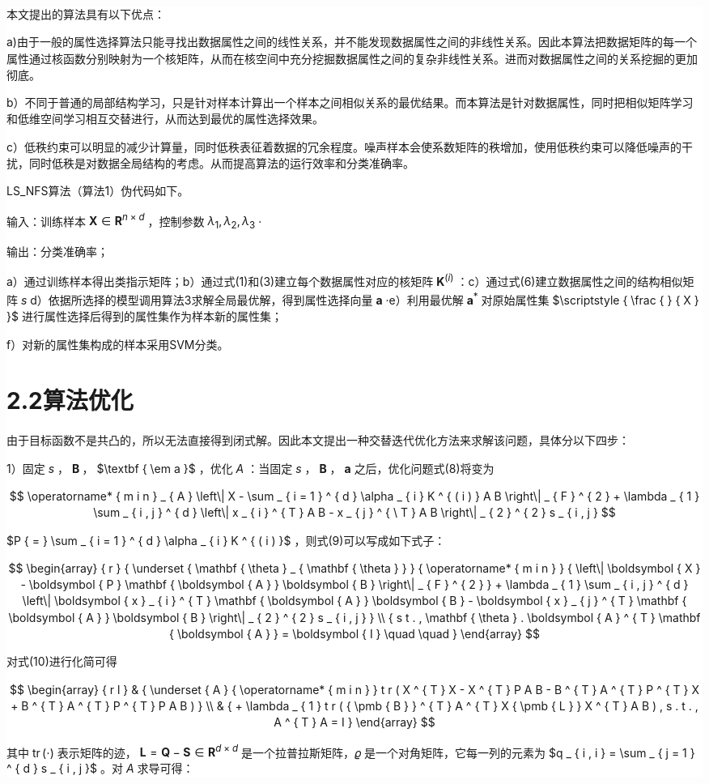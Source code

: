 本文提出的算法具有以下优点：

a)由于一般的属性选择算法只能寻找出数据属性之间的线性关系，并不能发现数据属性之间的非线性关系。因此本算法把数据矩阵的每一个属性通过核函数分别映射为一个核矩阵，从而在核空间中充分挖掘数据属性之间的复杂非线性关系。进而对数据属性之间的关系挖掘的更加彻底。

b）不同于普通的局部结构学习，只是针对样本计算出一个样本之间相似关系的最优结果。而本算法是针对数据属性，同时把相似矩阵学习和低维空间学习相互交替进行，从而达到最优的属性选择效果。

c）低秩约束可以明显的减少计算量，同时低秩表征着数据的冗余程度。噪声样本会使系数矩阵的秩增加，使用低秩约束可以降低噪声的干扰，同时低秩是对数据全局结构的考虑。从而提高算法的运行效率和分类准确率。

LS_NFS算法（算法1）伪代码如下。

输入：训练样本 $\pmb { X } \in \pmb { R } ^ { n \times d }$ ，控制参数 $\lambda _ { 1 } , \lambda _ { 2 } , \lambda _ { 3 }$ ·

输出：分类准确率；

a）通过训练样本得出类指示矩阵；b）通过式(1)和(3)建立每个数据属性对应的核矩阵 $\pmb { K } ^ { ( i ) }$ ：c）通过式(6)建立数据属性之间的结构相似矩阵 $s$ d）依据所选择的模型调用算法3求解全局最优解，得到属性选择向量 $\pmb { a }$ ·e）利用最优解 $\pmb { a } ^ { * }$ 对原始属性集 $\scriptstyle { \frac { } { X } }$ 进行属性选择后得到的属性集作为样本新的属性集；

f）对新的属性集构成的样本采用SVM分类。

# 2.2算法优化

由于目标函数不是共凸的，所以无法直接得到闭式解。因此本文提出一种交替迭代优化方法来求解该问题，具体分以下四步：

1）固定 $s$ ， $\textbf {  { B } }$ ， $\textbf { \em a }$ ，优化 $A$ ：当固定 $s$ ， $\pmb { B }$ ， $\pmb { a }$ 之后，优化问题式(8)将变为

$$
\operatorname* { m i n } _ { A } \left\| X - \sum _ { i = 1 } ^ { d } \alpha _ { i } K ^ { ( i ) } A B \right\| _ { F } ^ { 2 } + \lambda _ { 1 } \sum _ { i , j } ^ { d } \left\| x _ { i } ^ { T } A B - x _ { j } ^ { \ T } A B \right\| _ { 2 } ^ { 2 } s _ { i , j }
$$

$P { = } \sum _ { i = 1 } ^ { d } \alpha _ { i } K ^ { ( i ) }$ ，则式(9)可以写成如下式子：

$$
\begin{array} { r } { \underset { \mathbf { \theta } _ { \mathbf { \theta } } } { \operatorname* { m i n } } { \left\| \boldsymbol { X } - \boldsymbol { P } \mathbf { \boldsymbol { A } } \boldsymbol { B } \right\| _ { F } ^ { 2 } } + \lambda _ { 1 } \sum _ { i , j } ^ { d } \left\| \boldsymbol { x } _ { i } ^ { T } \mathbf { \boldsymbol { A } } \boldsymbol { B } - \boldsymbol { x } _ { j } ^ { T } \mathbf { \boldsymbol { A } } \boldsymbol { B } \right\| _ { 2 } ^ { 2 } s _ { i , j } } \\ { s t . , \mathbf { \theta } . \boldsymbol { A } ^ { T } \mathbf { \boldsymbol { A } } = \boldsymbol { I } \quad \quad } \end{array}
$$

对式(10)进行化简可得

$$
\begin{array} { r l } & { \underset { A } { \operatorname* { m i n } } t r ( X ^ { T } X - X ^ { T } P A B - B ^ { T } A ^ { T } P ^ { T } X + B ^ { T } A ^ { T } P ^ { T } P A B ) } \\ & { + \lambda _ { 1 } t r ( { \pmb { B } } ^ { T } A ^ { T } X { \pmb { L } } X ^ { T } A B ) , s . t . , A ^ { T } A = I } \end{array}
$$

其中 $\operatorname { t r } ( \cdot )$ 表示矩阵的迹， $\pmb { L } = \pmb { Q } - \pmb { S } \in \pmb { R } ^ { d \times d }$ 是一个拉普拉斯矩阵，$\varrho$ 是一个对角矩阵，它每一列的元素为 $q _ { i , i } = \sum _ { j = 1 } ^ { d } s _ { i , j }$ 。对 $A$ 求导可得：
